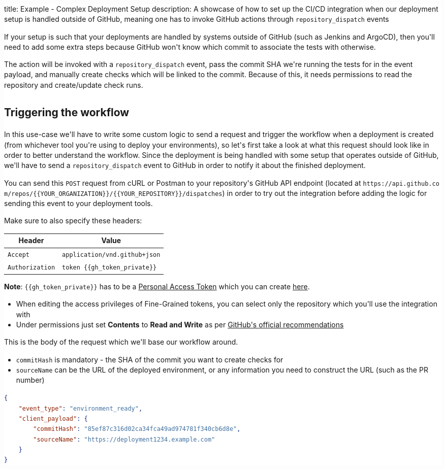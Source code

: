 title: Example - Complex Deployment Setup
description: A showcase of how to set up the CI/CD integration when our deployment setup is handled outside of GitHub, meaning one has to invoke GitHub actions through `repository_dispatch` events

If your setup is such that your deployments are handled by systems outside of GitHub (such as Jenkins and ArgoCD), then you'll need to add some extra steps because GitHub won't know which commit to associate the tests with otherwise.

The action will be invoked with a `repository_dispatch` event, pass the commit SHA we're running the tests for in the event payload, and manually create checks which will be linked to the commit. Because of this, it needs permissions to read the repository and create/update check runs.


## Triggering the workflow

In this use-case we'll have to write some custom logic to send a request and trigger the workflow when a deployment is created (from whichever tool you're using to deploy your environments), so let's first take a look at what this request should look like in order to better understand the workflow. Since the deployment is being handled with some setup that operates outside of GitHub, we'll have to send a `repository_dispatch` event to GitHub in order to notify it about the finished deployment.

You can send this `POST` request from cURL or Postman to your repository's GitHub API endpoint (located at `https://api.github.com/repos/{{YOUR_ORGANIZATION}}/{{YOUR_REPOSITORY}}/dispatches`) in order to try out the integration before adding the logic for sending this event to your deployment tools.

Make sure to also specify these headers:

| **Header** | **Value** |
|------------|-----------|
| `Accept` | `application/vnd.github+json` |
| `Authorization` | `token {{gh_token_private}}` |

**Note**: `{{gh_token_private}}` has to be a [Personal Access Token](https://docs.github.com/en/authentication/keeping-your-account-and-data-secure/managing-your-personal-access-tokens) which you can create [here](https://github.com/settings/personal-access-tokens/new).

- When editing the access privileges of Fine-Grained tokens, you can select only the repository which you'll use the integration with
- Under permissions just set **Contents** to **Read and Write** as per [GitHub's official recommendations](https://docs.github.com/en/rest/repos/repos#create-a-repository-dispatch-event--fine-grained-access-tokens)

This is the body of the request which we'll base our workflow around.
- `commitHash` is mandatory - the SHA of the commit you want to create checks for
- `sourceName` can be the URL of the deployed environment, or any information you need to construct the URL (such as the PR number)

```json
{
    "event_type": "environment_ready",
    "client_payload": {
        "commitHash": "85ef87c316d02ca34fca49ad974781f340cb6d8e",
        "sourceName": "https://deployment1234.example.com"        
    }
}
```
